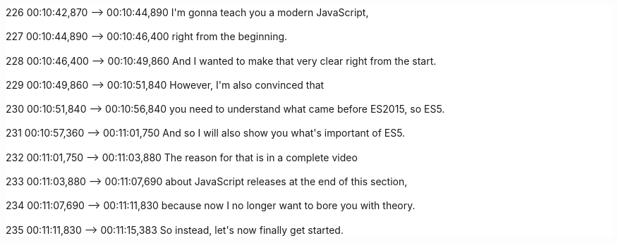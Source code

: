 226
00:10:42,870 --> 00:10:44,890
I'm gonna teach you a modern JavaScript,

227
00:10:44,890 --> 00:10:46,400
right from the beginning.

228
00:10:46,400 --> 00:10:49,860
And I wanted to make that very clear right from the start.

229
00:10:49,860 --> 00:10:51,840
However, I'm also convinced that

230
00:10:51,840 --> 00:10:56,840
you need to understand what came before ES2015, so ES5.

231
00:10:57,360 --> 00:11:01,750
And so I will also show you what's important of ES5.

232
00:11:01,750 --> 00:11:03,880
The reason for that is in a complete video

233
00:11:03,880 --> 00:11:07,690
about JavaScript releases at the end of this section,

234
00:11:07,690 --> 00:11:11,830
because now I no longer want to bore you with theory.

235
00:11:11,830 --> 00:11:15,383
So instead, let's now finally get started.

